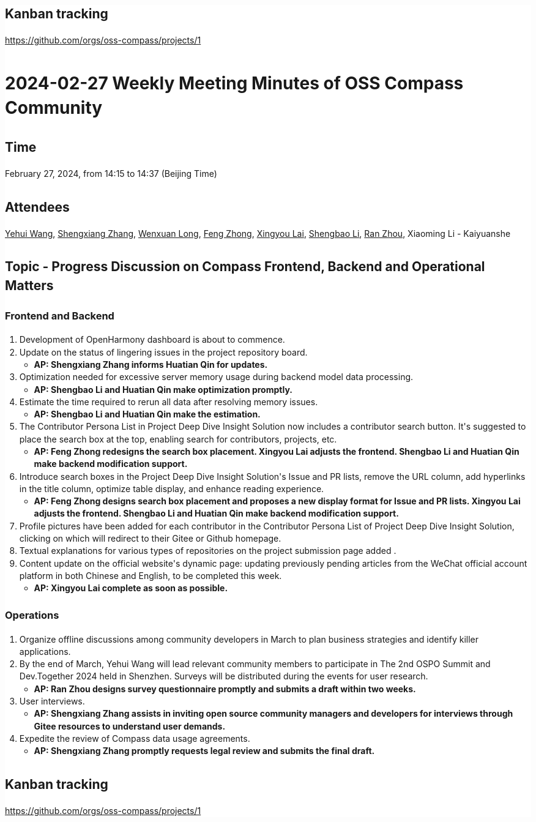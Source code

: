 ## Kanban tracking
https://github.com/orgs/oss-compass/projects/1

# 2024-02-27 Weekly Meeting Minutes of OSS Compass Community
## Time
February 27, 2024, from 14:15 to 14:37 (Beijing Time)
## Attendees
[Yehui Wang](https://github.com/eyehwan), [Shengxiang Zhang](https://github.com/normal-coder), [Wenxuan Long](https://github.com/hncslwx), [Feng Zhong](https://github.com/poorfish), [Xingyou Lai](https://github.com/coder-sett), [Shengbao Li](https://github.com/lishengbao), [Ran Zhou](https://github.com/JuliaZhou2022), Xiaoming Li - Kaiyuanshe
## Topic - Progress Discussion on Compass Frontend, Backend and Operational Matters
### Frontend and Backend
1. Development of OpenHarmony dashboard is about to commence.
2. Update on the status of lingering issues in the project repository board.
   - **AP: Shengxiang Zhang informs Huatian Qin for updates.**
3. Optimization needed for excessive server memory usage during backend model data processing.
   - **AP: Shengbao Li and Huatian Qin make optimization promptly.**
4. Estimate the time required to rerun all data after resolving memory issues.
   - **AP: Shengbao Li and Huatian Qin make the estimation.**
5. The Contributor Persona List in Project Deep Dive Insight Solution now includes a contributor search button. It's suggested to place the search box at the top, enabling search for contributors, projects, etc.
   - **AP: Feng Zhong redesigns the search box placement. Xingyou Lai adjusts the frontend. Shengbao Li and Huatian Qin make backend modification support.**
6. Introduce search boxes in the Project Deep Dive Insight Solution's Issue and PR lists, remove the URL column, add hyperlinks in the title column, optimize table display, and enhance reading experience.
   - **AP: Feng Zhong designs search box placement and proposes a new display format for Issue and PR lists. Xingyou Lai adjusts the frontend. Shengbao Li and Huatian Qin make backend modification support.**
7. Profile pictures have been added for each contributor in the Contributor Persona List of Project Deep Dive Insight Solution, clicking on which will redirect to their Gitee or Github homepage.
8. Textual explanations for various types of repositories on the project submission page added .
9. Content update on the official website's dynamic page: updating previously pending articles from the WeChat official account platform in both Chinese and English, to be completed this week.
   - **AP: Xingyou Lai complete as soon as possible.**
### Operations
1. Organize offline discussions among community developers in March to plan business strategies and identify killer applications.
2. By the end of March, Yehui Wang will lead relevant community members to participate in The 2nd OSPO Summit and Dev.Together 2024 held in Shenzhen. Surveys will be distributed during the events for user research.
   - **AP: Ran Zhou designs survey questionnaire promptly and submits a draft within two weeks.**
3. User interviews.
   - **AP: Shengxiang Zhang assists in inviting open source community managers and developers for interviews through Gitee resources to understand user demands.**
4. Expedite the review of Compass data usage agreements.
   - **AP: Shengxiang Zhang promptly requests legal review and submits the final draft.**
## Kanban tracking
https://github.com/orgs/oss-compass/projects/1
